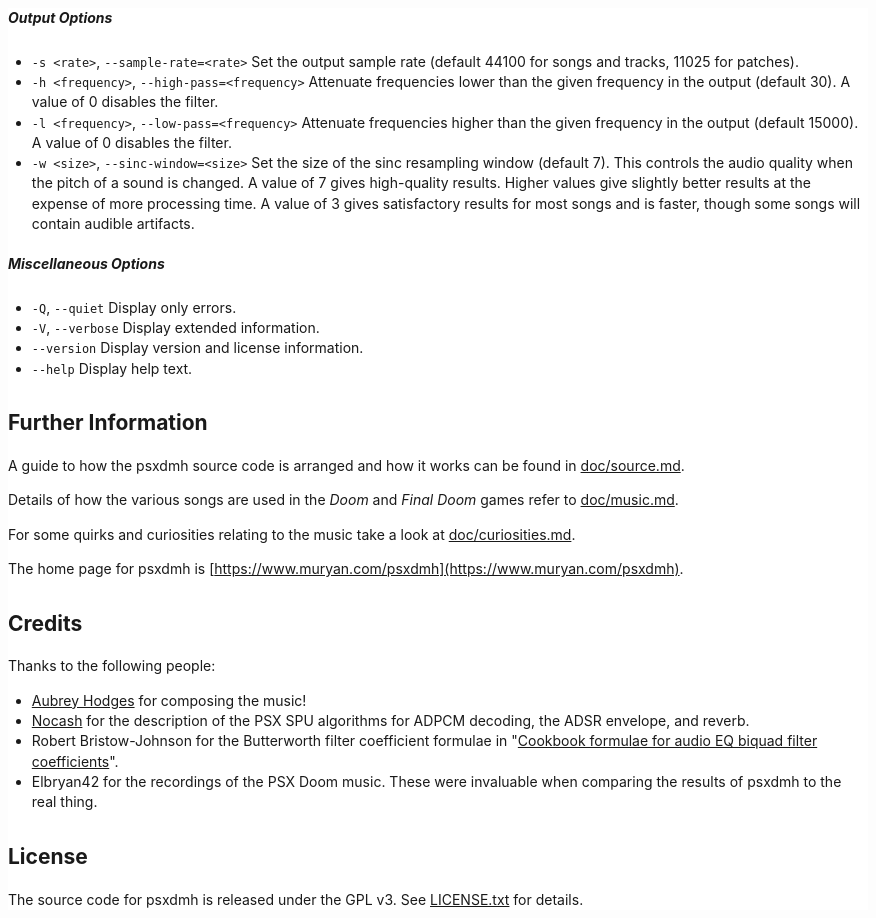 ##### Output Options
- `-s <rate>`, `--sample-rate=<rate>` Set the output sample rate (default 44100
for songs and tracks, 11025 for patches).
- `-h <frequency>`, `--high-pass=<frequency>` Attenuate frequencies lower than
the given frequency in the output (default 30). A value of 0 disables the
filter.
- `-l <frequency>`, `--low-pass=<frequency>` Attenuate frequencies higher than
the given frequency in the output (default 15000). A value of 0 disables the
filter.
- `-w <size>`, `--sinc-window=<size>` Set the size of the sinc resampling window
(default 7). This controls the audio quality when the pitch of a sound is
changed. A value of 7 gives high-quality results. Higher values give slightly
better results at the expense of more processing time. A value of 3 gives
satisfactory results for most songs and is faster, though some songs will
contain audible artifacts.

##### Miscellaneous Options
- `-Q`, `--quiet` Display only errors.
- `-V`, `--verbose` Display extended information.
- `--version` Display version and license information.
- `--help` Display help text.


## Further Information

A guide to how the psxdmh source code is arranged and how it works can be found
in [doc/source.md](doc/source.md).

Details of how the various songs are used in the _Doom_ and _Final Doom_ games
refer to [doc/music.md](doc/music.md).

For some quirks and curiosities relating to the music take a look at
[doc/curiosities.md](doc/curiosities.md).

The home page for psxdmh is
[https://www.muryan.com/psxdmh](https://www.muryan.com/psxdmh).


## Credits

Thanks to the following people:
- [Aubrey Hodges](http://www.aubreyhodges.com/) for composing the music!
- [Nocash](https://problemkaputt.de/psx-spx.htm) for the description of the
PSX SPU algorithms for ADPCM decoding, the ADSR envelope, and reverb.
- Robert Bristow-Johnson for the Butterworth filter coefficient formulae in
"[Cookbook formulae for audio EQ biquad filter coefficients](https://webaudio.github.io/Audio-EQ-Cookbook/Audio-EQ-Cookbook.txt)".
- Elbryan42 for the recordings of the PSX Doom music. These were invaluable when
comparing the results of psxdmh to the real thing.


## License

The source code for psxdmh is released under the GPL v3. See
[LICENSE.txt](LICENSE.txt) for details.
